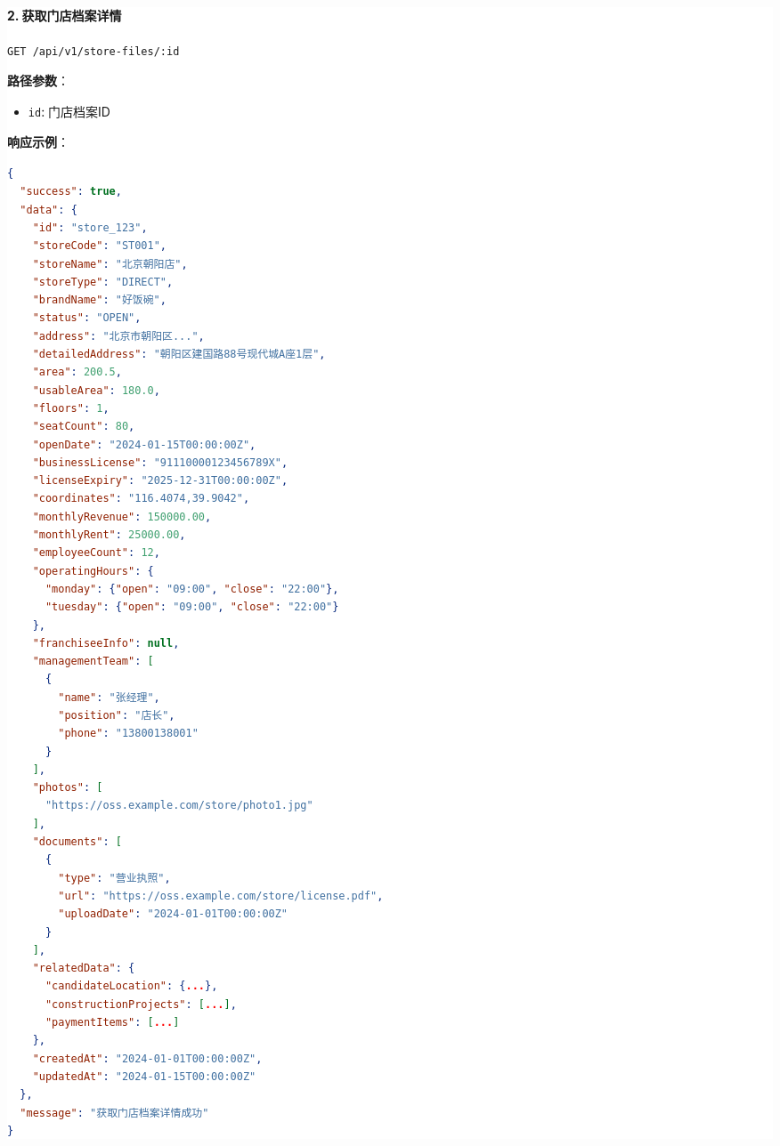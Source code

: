 #### 2. 获取门店档案详情
```
GET /api/v1/store-files/:id
```

**路径参数**：
- `id`: 门店档案ID

**响应示例**：
```json
{
  "success": true,
  "data": {
    "id": "store_123",
    "storeCode": "ST001",
    "storeName": "北京朝阳店",
    "storeType": "DIRECT",
    "brandName": "好饭碗",
    "status": "OPEN",
    "address": "北京市朝阳区...",
    "detailedAddress": "朝阳区建国路88号现代城A座1层",
    "area": 200.5,
    "usableArea": 180.0,
    "floors": 1,
    "seatCount": 80,
    "openDate": "2024-01-15T00:00:00Z",
    "businessLicense": "91110000123456789X",
    "licenseExpiry": "2025-12-31T00:00:00Z",
    "coordinates": "116.4074,39.9042",
    "monthlyRevenue": 150000.00,
    "monthlyRent": 25000.00,
    "employeeCount": 12,
    "operatingHours": {
      "monday": {"open": "09:00", "close": "22:00"},
      "tuesday": {"open": "09:00", "close": "22:00"}
    },
    "franchiseeInfo": null,
    "managementTeam": [
      {
        "name": "张经理",
        "position": "店长",
        "phone": "13800138001"
      }
    ],
    "photos": [
      "https://oss.example.com/store/photo1.jpg"
    ],
    "documents": [
      {
        "type": "营业执照",
        "url": "https://oss.example.com/store/license.pdf",
        "uploadDate": "2024-01-01T00:00:00Z"
      }
    ],
    "relatedData": {
      "candidateLocation": {...},
      "constructionProjects": [...],
      "paymentItems": [...]
    },
    "createdAt": "2024-01-01T00:00:00Z",
    "updatedAt": "2024-01-15T00:00:00Z"
  },
  "message": "获取门店档案详情成功"
}
```